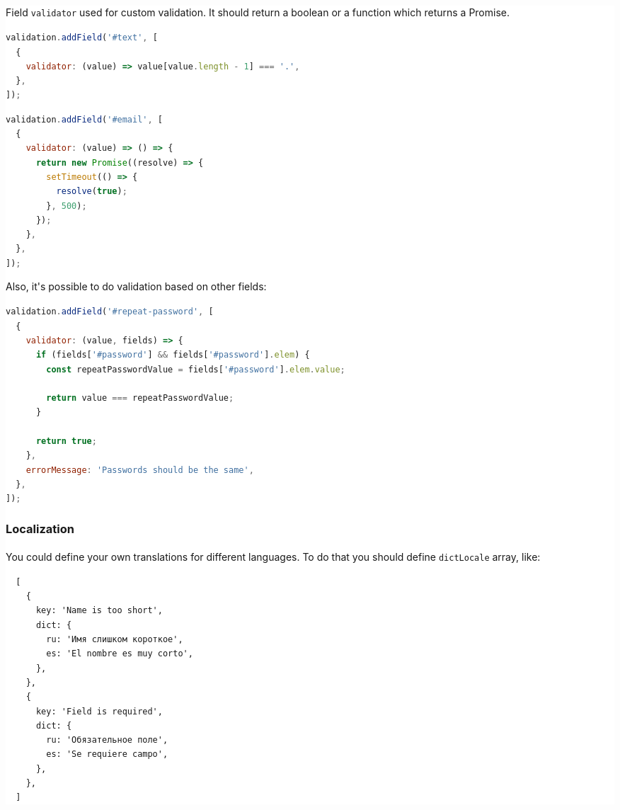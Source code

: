 Field `validator` used for custom validation. It should return a boolean or a function which returns a Promise.

```js
validation.addField('#text', [
  {
    validator: (value) => value[value.length - 1] === '.',
  },
]);
```

```js
validation.addField('#email', [
  {
    validator: (value) => () => {
      return new Promise((resolve) => {
        setTimeout(() => {
          resolve(true);
        }, 500);
      });
    },
  },
]);
```

Also, it's possible to do validation based on other fields:

```js
validation.addField('#repeat-password', [
  {
    validator: (value, fields) => {
      if (fields['#password'] && fields['#password'].elem) {
        const repeatPasswordValue = fields['#password'].elem.value;

        return value === repeatPasswordValue;
      }

      return true;
    },
    errorMessage: 'Passwords should be the same',
  },
]);
```

### Localization

You could define your own translations for different languages. To do that you should define `dictLocale` array, like:

```
  [
    {
      key: 'Name is too short',
      dict: {
        ru: 'Имя слишком короткое',
        es: 'El nombre es muy corto',
      },
    },
    {
      key: 'Field is required',
      dict: {
        ru: 'Обязательное поле',
        es: 'Se requiere campo',
      },
    },
  ]
```
